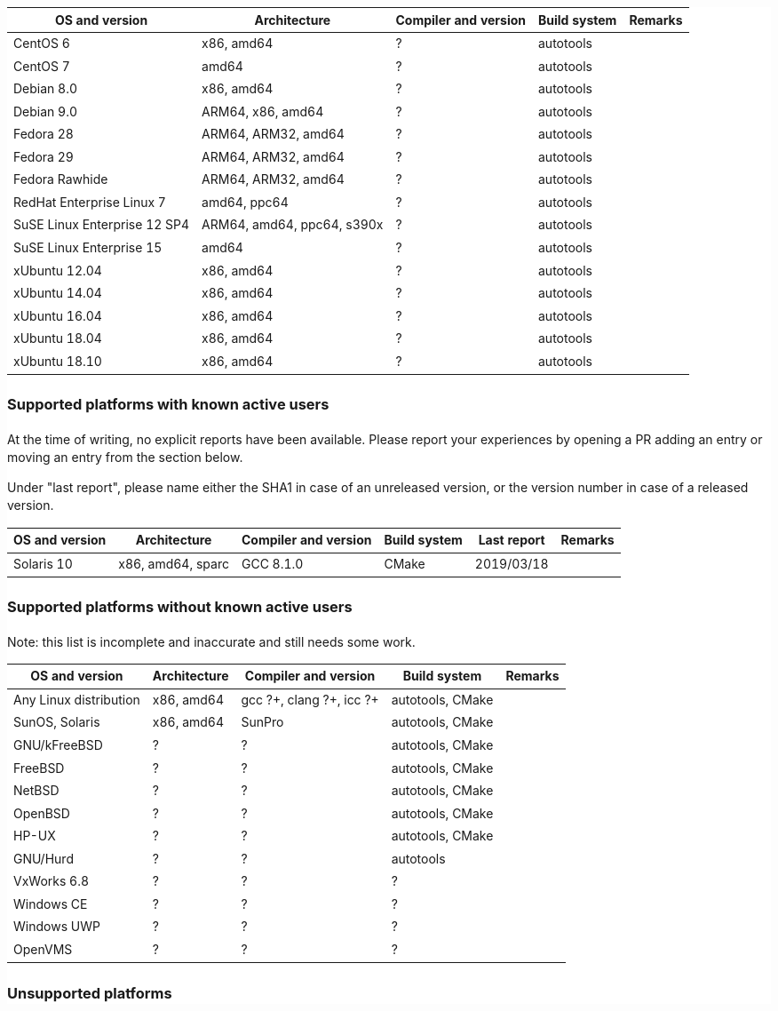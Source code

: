 OS and version | Architecture | Compiler and version | Build system | Remarks
-------------- | ------------ | -------------------- | ------------ | -------
CentOS 6 | x86, amd64 | ? | autotools |
CentOS 7 | amd64 | ? | autotools |
Debian 8.0 | x86, amd64 | ? | autotools |
Debian 9.0 | ARM64, x86, amd64 | ? | autotools |
Fedora 28 | ARM64, ARM32, amd64 | ? | autotools |
Fedora 29 | ARM64, ARM32, amd64 | ? | autotools |
Fedora Rawhide | ARM64, ARM32, amd64 | ? | autotools |
RedHat Enterprise Linux 7 | amd64, ppc64 | ? | autotools |
SuSE Linux Enterprise 12 SP4 | ARM64, amd64, ppc64, s390x | ? | autotools |
SuSE Linux Enterprise 15 | amd64 | ? | autotools |
xUbuntu 12.04 | x86, amd64 | ? | autotools |
xUbuntu 14.04 | x86, amd64 | ? | autotools |
xUbuntu 16.04 | x86, amd64 | ? | autotools |
xUbuntu 18.04 | x86, amd64 | ? | autotools |
xUbuntu 18.10 | x86, amd64 | ? | autotools |

### Supported platforms with known active users

At the time of writing, no explicit reports have been available. Please report your experiences by opening a PR 
adding an entry or moving an entry from the section below.

Under "last report", please name either the SHA1 in case of an unreleased version, or the version number in 
case of a released version.

OS and version | Architecture | Compiler and version | Build system | Last report | Remarks
-------------- | ------------ | -------------------- | ------------ | ----------- | -------
Solaris 10 | x86, amd64, sparc | GCC 8.1.0 | CMake | 2019/03/18 |


### Supported platforms without known active users

Note: this list is incomplete and inaccurate and still needs some work.

OS and version | Architecture | Compiler and version | Build system | Remarks
-------------- | ------------ | -------------------- | ------------ | -------
Any Linux distribution | x86, amd64 | gcc ?+, clang ?+, icc ?+ | autotools, CMake |
SunOS, Solaris | x86, amd64 | SunPro | autotools, CMake |
GNU/kFreeBSD | ? | ? | autotools, CMake |
FreeBSD | ? | ? | autotools, CMake |
NetBSD | ? | ? | autotools, CMake |
OpenBSD | ? | ? | autotools, CMake |
HP-UX | ? | ? | autotools, CMake |
GNU/Hurd | ? | ? | autotools |
VxWorks 6.8 | ? | ? | ? |
Windows CE | ? | ? | ? |
Windows UWP | ? | ? | ? |
OpenVMS | ? | ? | ? |

### Unsupported platforms
